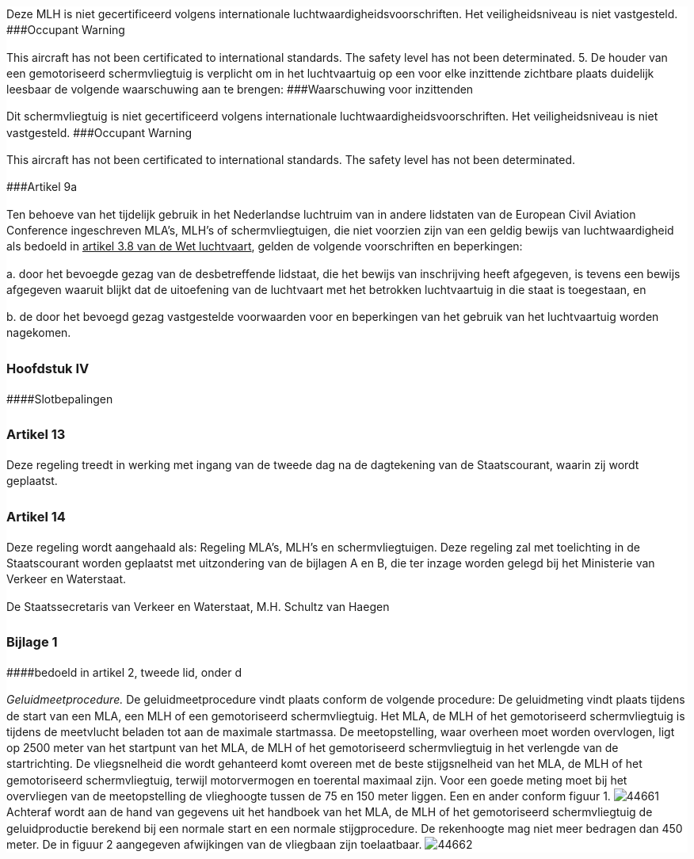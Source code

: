 Deze MLH is niet gecertificeerd volgens internationale luchtwaardigheidsvoorschriften. Het veiligheidsniveau is niet vastgesteld.
###Occupant Warning

This aircraft has not been certificated to international standards. The safety level has not been determinated.
5. De houder van een gemotoriseerd schermvliegtuig is verplicht om in het luchtvaartuig op een voor elke inzittende zichtbare plaats duidelijk leesbaar de volgende waarschuwing aan te brengen:
###Waarschuwing voor inzittenden

Dit schermvliegtuig is niet gecertificeerd volgens internationale luchtwaardigheidsvoorschriften. Het veiligheidsniveau is niet vastgesteld.
###Occupant Warning

This aircraft has not been certificated to international standards. The safety level has not been determinated.

###Artikel 9a 

Ten behoeve van het tijdelijk gebruik in het Nederlandse luchtruim van in andere lidstaten van de European Civil Aviation Conference ingeschreven MLA’s, MLH’s of schermvliegtuigen, die niet voorzien zijn van een geldig bewijs van luchtwaardigheid als bedoeld in [artikel 3.8 van de Wet luchtvaart](../../../../wet/wet/luchtvaart/BWBR0005555/README.md), gelden de volgende voorschriften en beperkingen: 

a. door het bevoegde gezag van de desbetreffende lidstaat, die het bewijs van inschrijving heeft afgegeven, is tevens een bewijs afgegeven waaruit blijkt dat de uitoefening van de luchtvaart met het betrokken luchtvaartuig in die staat is toegestaan, en  

b. de door het bevoegd gezag vastgestelde voorwaarden voor en beperkingen van het gebruik van het luchtvaartuig worden nagekomen.  

### Hoofdstuk IV 

####Slotbepalingen 

### Artikel  13  

Deze regeling treedt in werking met ingang van de tweede dag na de dagtekening van de Staatscourant, waarin zij wordt geplaatst.  

### Artikel  14  

Deze regeling wordt aangehaald als: Regeling MLA’s, MLH’s en schermvliegtuigen. 
Deze regeling zal met toelichting in de Staatscourant worden geplaatst met uitzondering van de bijlagen A en B, die ter inzage worden gelegd bij het Ministerie van Verkeer en Waterstaat.  

De 
Staatssecretaris van Verkeer en Waterstaat, 
M.H.  Schultz van Haegen     

### Bijlage 1 

####bedoeld in artikel 2, tweede lid, onder d 

*Geluidmeetprocedure.* De geluidmeetprocedure vindt plaats conform de volgende procedure: De geluidmeting vindt plaats tijdens de start van een MLA, een MLH of een gemotoriseerd schermvliegtuig. Het MLA, de MLH of het gemotoriseerd schermvliegtuig is tijdens de meetvlucht beladen tot aan de maximale startmassa. De meetopstelling, waar overheen moet worden overvlogen, ligt op 2500 meter van het startpunt van het MLA, de MLH of het gemotoriseerd schermvliegtuig in het verlengde van de startrichting. De vliegsnelheid die wordt gehanteerd komt overeen met de beste stijgsnelheid van het MLA, de MLH of het gemotoriseerd schermvliegtuig, terwijl motorvermogen en toerental maximaal zijn. Voor een goede meting moet bij het overvliegen van de meetopstelling de vlieghoogte tussen de 75 en 150 meter liggen. Een en ander conform figuur 1. ![44661](http://wetten.overheid.nl/Illustration/44661)
Achteraf wordt aan de hand van gegevens uit het handboek van het MLA, de MLH of het gemotoriseerd schermvliegtuig de geluidproductie berekend bij een normale start en een normale stijgprocedure. De rekenhoogte mag niet meer bedragen dan 450 meter. De in figuur 2 aangegeven afwijkingen van de vliegbaan zijn toelaatbaar. ![44662](http://wetten.overheid.nl/Illustration/44662)